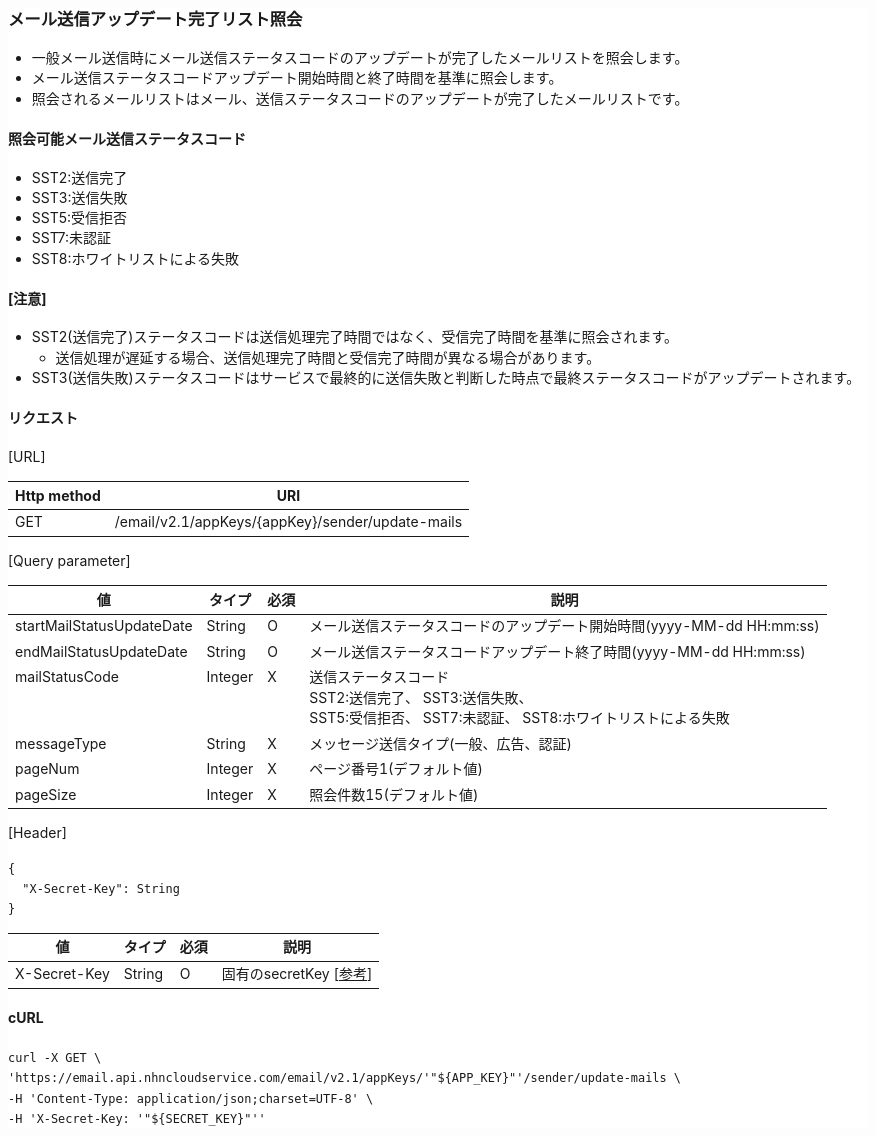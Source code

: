 
### メール送信アップデート完了リスト照会
- 一般メール送信時にメール送信ステータスコードのアップデートが完了したメールリストを照会します。
- メール送信ステータスコードアップデート開始時間と終了時間を基準に照会します。
- 照会されるメールリストはメール、送信ステータスコードのアップデートが完了したメールリストです。

#### 照会可能メール送信ステータスコード
- SST2:送信完了
- SST3:送信失敗
- SST5:受信拒否
- SST7:未認証
- SST8:ホワイトリストによる失敗

#### [注意]
- SST2(送信完了)ステータスコードは送信処理完了時間ではなく、受信完了時間を基準に照会されます。
	- 送信処理が遅延する場合、送信処理完了時間と受信完了時間が異なる場合があります。
- SST3(送信失敗)ステータスコードはサービスで最終的に送信失敗と判断した時点で最終ステータスコードがアップデートされます。

#### リクエスト

[URL]

|Http method|	URI|
|---|---|
|GET| /email/v2.1/appKeys/{appKey}/sender/update-mails|

[Query parameter]

| 値                       | 	タイプ    | 必須 | 	説明                                                                                 |
|---------------------------|----------|----|---------------------------------------------------------------------------------------|
| startMailStatusUpdateDate | 	String  | O  | 	メール送信ステータスコードのアップデート開始時間(yyyy-MM-dd HH:mm:ss)                                         |
| endMailStatusUpdateDate   | 	String  | O  | 	メール送信ステータスコードアップデート終了時間(yyyy-MM-dd HH:mm:ss)                                         |
| mailStatusCode            | 	Integer | X  | 送信ステータスコード <br/> SST2:送信完了、 SST3:送信失敗、  <br/> SST5:受信拒否、 SST7:未認証、 SST8:ホワイトリストによる失敗 |
| messageType               | 	String  | X  | メッセージ送信タイプ(一般、広告、認証)                                                                |
| pageNum                   | 	Integer | 	X | 	ページ番号1(デフォルト値)                                                                        |
| pageSize                  | 	Integer | 	X | 	照会件数15(デフォルト値)                                                                        |

[Header]

```
{
  "X-Secret-Key": String
}
```

|値|	タイプ|	必須|	説明|
|---|---|---|---|
|X-Secret-Key|	String| O | 固有のsecretKey [[参考](./api-guide/#secret-key)] |

#### cURL
```
curl -X GET \
'https://email.api.nhncloudservice.com/email/v2.1/appKeys/'"${APP_KEY}"'/sender/update-mails \
-H 'Content-Type: application/json;charset=UTF-8' \
-H 'X-Secret-Key: '"${SECRET_KEY}"''
```
